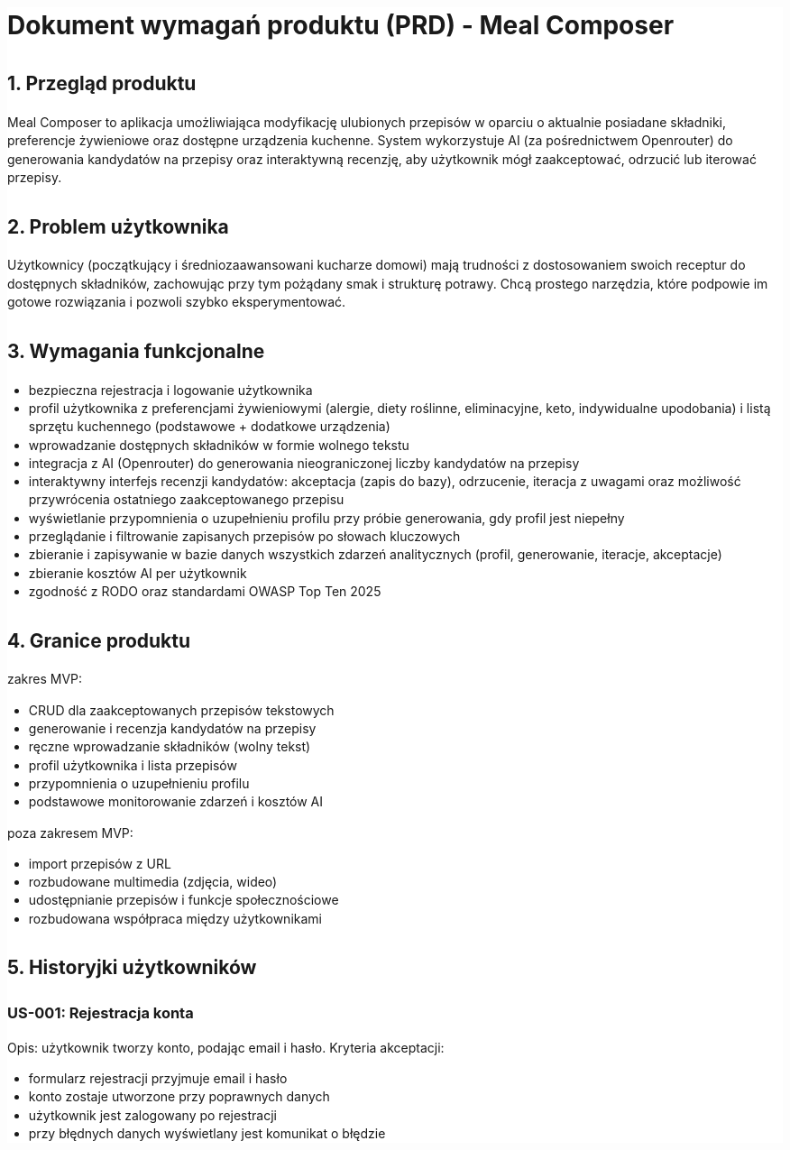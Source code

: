 # Dokument wymagań produktu (PRD) - Meal Composer

## 1. Przegląd produktu
Meal Composer to aplikacja umożliwiająca modyfikację ulubionych przepisów w oparciu o aktualnie posiadane składniki, preferencje żywieniowe oraz dostępne urządzenia kuchenne. System wykorzystuje AI (za pośrednictwem Openrouter) do generowania kandydatów na przepisy oraz interaktywną recenzję, aby użytkownik mógł zaakceptować, odrzucić lub iterować przepisy.

## 2. Problem użytkownika
Użytkownicy (początkujący i średniozaawansowani kucharze domowi) mają trudności z dostosowaniem swoich receptur do dostępnych składników, zachowując przy tym pożądany smak i strukturę potrawy. Chcą prostego narzędzia, które podpowie im gotowe rozwiązania i pozwoli szybko eksperymentować.

## 3. Wymagania funkcjonalne
- bezpieczna rejestracja i logowanie użytkownika
- profil użytkownika z preferencjami żywieniowymi (alergie, diety roślinne, eliminacyjne, keto, indywidualne upodobania) i listą sprzętu kuchennego (podstawowe + dodatkowe urządzenia)
- wprowadzanie dostępnych składników w formie wolnego tekstu
- integracja z AI (Openrouter) do generowania nieograniczonej liczby kandydatów na przepisy
- interaktywny interfejs recenzji kandydatów: akceptacja (zapis do bazy), odrzucenie, iteracja z uwagami oraz możliwość przywrócenia ostatniego zaakceptowanego przepisu
- wyświetlanie przypomnienia o uzupełnieniu profilu przy próbie generowania, gdy profil jest niepełny
- przeglądanie i filtrowanie zapisanych przepisów po słowach kluczowych
- zbieranie i zapisywanie w bazie danych wszystkich zdarzeń analitycznych (profil, generowanie, iteracje, akceptacje)
- zbieranie kosztów AI per użytkownik
- zgodność z RODO oraz standardami OWASP Top Ten 2025

## 4. Granice produktu
zakres MVP:
- CRUD dla zaakceptowanych przepisów tekstowych
- generowanie i recenzja kandydatów na przepisy
- ręczne wprowadzanie składników (wolny tekst)
- profil użytkownika i lista przepisów
- przypomnienia o uzupełnieniu profilu
- podstawowe monitorowanie zdarzeń i kosztów AI

poza zakresem MVP:
- import przepisów z URL
- rozbudowane multimedia (zdjęcia, wideo)
- udostępnianie przepisów i funkcje społecznościowe
- rozbudowana współpraca między użytkownikami

## 5. Historyjki użytkowników

### US-001: Rejestracja konta
Opis: użytkownik tworzy konto, podając email i hasło.
Kryteria akceptacji:
- formularz rejestracji przyjmuje email i hasło
- konto zostaje utworzone przy poprawnych danych
- użytkownik jest zalogowany po rejestracji
- przy błędnych danych wyświetlany jest komunikat o błędzie
